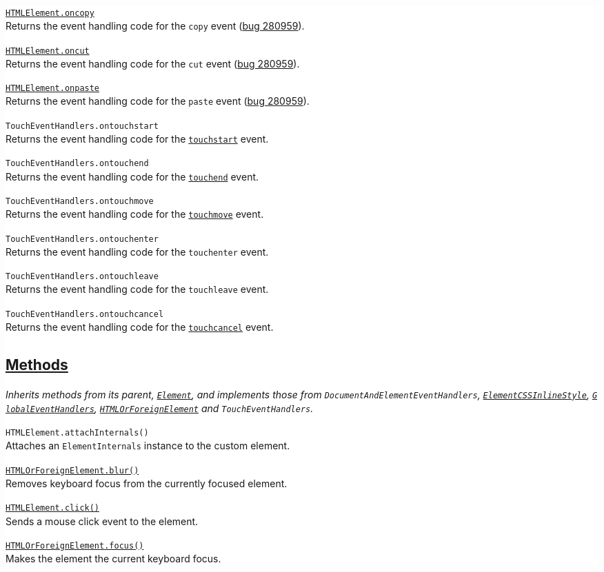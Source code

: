 [`HTMLElement.oncopy`](https://developer.mozilla.org/en-US/docs/Web/API/HTMLElement/oncopy)   
Returns the event handling code for the `copy` event (<a href="https://bugzilla.mozilla.org/show_bug.cgi?id=280959" class="external">bug 280959</a>).

[`HTMLElement.oncut`](https://developer.mozilla.org/en-US/docs/Web/API/HTMLElement/oncut)   
Returns the event handling code for the `cut` event (<a href="https://bugzilla.mozilla.org/show_bug.cgi?id=280959" class="external">bug 280959</a>).

[`HTMLElement.onpaste`](https://developer.mozilla.org/en-US/docs/Web/API/HTMLElement/onpaste)   
Returns the event handling code for the `paste` event (<a href="https://bugzilla.mozilla.org/show_bug.cgi?id=280959" class="external">bug 280959</a>).

<span class="page-not-created">`TouchEventHandlers.ontouchstart`</span>   
Returns the event handling code for the [`touchstart`](https://developer.mozilla.org/en-US/docs/Web/API/Element/touchstart_event "touchstart") event.

<span class="page-not-created">`TouchEventHandlers.ontouchend`</span>   
Returns the event handling code for the [`touchend`](https://developer.mozilla.org/en-US/docs/Web/API/Element/touchend_event "touchend") event.

<span class="page-not-created">`TouchEventHandlers.ontouchmove`</span>   
Returns the event handling code for the [`touchmove`](https://developer.mozilla.org/en-US/docs/Web/API/Element/touchmove_event "touchmove") event.

<span class="page-not-created">`TouchEventHandlers.ontouchenter`</span>   
Returns the event handling code for the `touchenter` event.

<span class="page-not-created">`TouchEventHandlers.ontouchleave`</span>   
Returns the event handling code for the `touchleave` event.

<span class="page-not-created">`TouchEventHandlers.ontouchcancel`</span>   
Returns the event handling code for the [`touchcancel`](https://developer.mozilla.org/en-US/docs/Web/API/Element/touchcancel_event "touchcancel") event.

[Methods](#methods "Permalink to Methods")
------------------------------------------

*Inherits methods from its parent, [`Element`](https://developer.mozilla.org/en-US/docs/Web/API/Element), and implements those from <span class="page-not-created">`DocumentAndElementEventHandlers`</span>, [`ElementCSSInlineStyle`](https://developer.mozilla.org/en-US/docs/Web/API/ElementCSSInlineStyle), [`GlobalEventHandlers`](https://developer.mozilla.org/en-US/docs/Web/API/GlobalEventHandlers), [`HTMLOrForeignElement`](https://developer.mozilla.org/en-US/docs/Web/API/HTMLOrForeignElement) and <span class="page-not-created">`TouchEventHandlers`</span>.*

<span class="page-not-created">`HTMLElement.attachInternals()`</span>   
Attaches an <span class="page-not-created">`ElementInternals`</span> instance to the custom element.

[`HTMLOrForeignElement.blur()`](https://developer.mozilla.org/en-US/docs/Web/API/HTMLOrForeignElement/blur)  
Removes keyboard focus from the currently focused element.

[`HTMLElement.click()`](https://developer.mozilla.org/en-US/docs/Web/API/HTMLElement/click)  
Sends a mouse click event to the element.

[`HTMLOrForeignElement.focus()`](https://developer.mozilla.org/en-US/docs/Web/API/HTMLOrForeignElement/focus)  
Makes the element the current keyboard focus.
